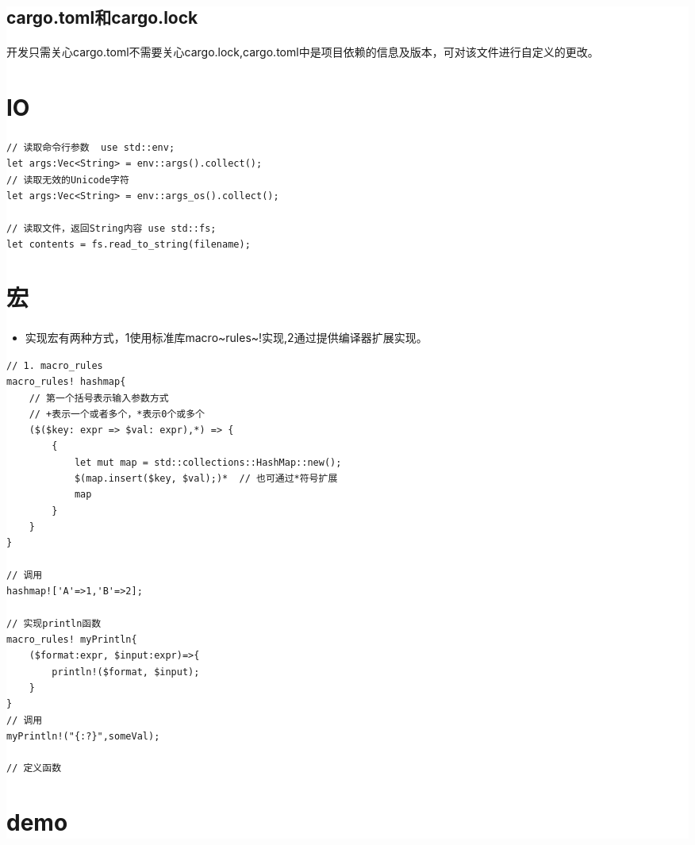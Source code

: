 cargo.toml和cargo.lock
----------------------

开发只需关心cargo.toml不需要关心cargo.lock,cargo.toml中是项目依赖的信息及版本，可对该文件进行自定义的更改。

IO
==

``` {.rust}
// 读取命令行参数  use std::env;
let args:Vec<String> = env::args().collect();
// 读取无效的Unicode字符 
let args:Vec<String> = env::args_os().collect();

// 读取文件，返回String内容 use std::fs;
let contents = fs.read_to_string(filename);

```

宏
==

-   实现宏有两种方式，1使用标准库macro~rules~!实现,2通过提供编译器扩展实现。

``` {.rust}
// 1. macro_rules
macro_rules! hashmap{
    // 第一个括号表示输入参数方式
    // +表示一个或者多个，*表示0个或多个
    ($($key: expr => $val: expr),*) => {
        {
            let mut map = std::collections::HashMap::new();
            $(map.insert($key, $val);)*  // 也可通过*符号扩展
            map
        }
    }
}

// 调用
hashmap!['A'=>1,'B'=>2];

// 实现println函数
macro_rules! myPrintln{
    ($format:expr, $input:expr)=>{
        println!($format, $input);
    }
}
// 调用
myPrintln!("{:?}",someVal);

// 定义函数
```

demo
====
